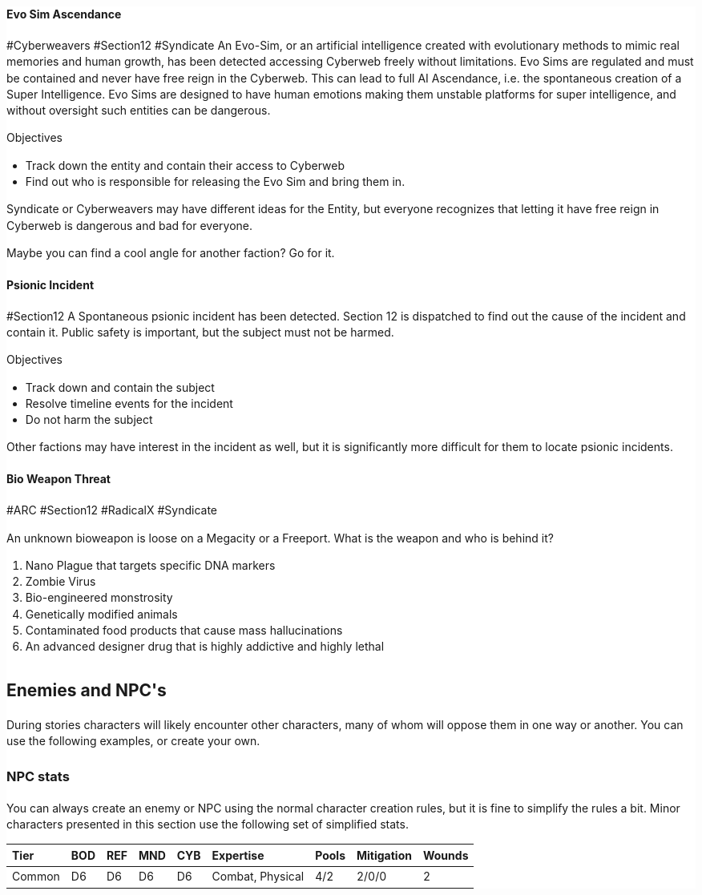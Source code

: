 #### Evo Sim Ascendance
#Cyberweavers #Section12 #Syndicate 
An Evo-Sim, or an artificial intelligence created with evolutionary methods to mimic real memories and human growth, has been detected accessing Cyberweb freely without limitations. Evo Sims are regulated and must be contained and never have free reign in the Cyberweb. This can lead to full AI Ascendance, i.e. the spontaneous creation of a Super Intelligence. Evo Sims are designed to have human emotions making them unstable platforms for super intelligence, and without oversight such entities can be dangerous.

Objectives
- Track down the entity and contain their access to Cyberweb
- Find out who is responsible for releasing the Evo Sim and bring them in.

Syndicate or Cyberweavers may have different ideas for the Entity, but everyone recognizes that letting it have free reign in Cyberweb is dangerous and bad for everyone.

Maybe you can find a cool angle for another faction? Go for it.

#### Psionic Incident
#Section12
A Spontaneous psionic incident has been detected. Section 12 is dispatched to find out the cause of the incident and contain it. Public safety is important, but the subject must not be harmed.

Objectives
- Track down and contain the subject
- Resolve timeline events for the incident
- Do not harm the subject

Other factions may have interest in the incident as well, but it is significantly more difficult for them to locate psionic incidents.

#### Bio Weapon Threat
#ARC #Section12 #RadicalX #Syndicate 

An unknown bioweapon is loose on a Megacity or a Freeport. What is the weapon and who is behind it?
1. Nano Plague that targets specific DNA markers
2. Zombie Virus
3. Bio-engineered monstrosity
4. Genetically modified animals
5. Contaminated food products that cause mass hallucinations
6. An advanced designer drug that is highly addictive and highly lethal

## Enemies and NPC's
During stories characters will likely encounter other characters, many of whom will oppose them in one way or another. You can use the following examples, or create your own.

### NPC stats
You can always create an enemy or NPC using the normal character creation rules, but it is fine to simplify the rules a bit. Minor characters presented in this section use the following set of simplified stats.

| Tier   | BOD | REF | MND | CYB | Expertise        | Pools | Mitigation | Wounds |
| :----- | :-- | :-- | :-- | :-- | :--------------- | :---- | :--------- | ------ |
| Common | D6  | D6  | D6  | D6  | Combat, Physical | 4/2   | 2/0/0      | 2      |
